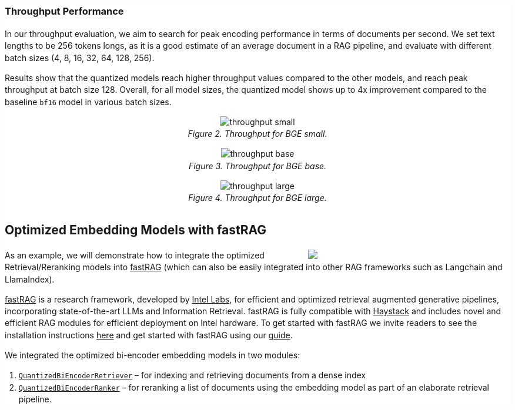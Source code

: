 
### Throughput Performance

In our throughput evaluation, we aim to search for peak encoding performance in terms of documents per second.  We set text lengths to be 256 tokens longs, as it is a good estimate of an average document in a RAG pipeline, and evaluate with different batch sizes (4, 8, 16, 32, 64, 128, 256).

Results show that the quantized models reach higher throughput values compared to the other models, and reach peak throughput at batch size 128. Overall, for all model sizes, the quantized model shows up to 4x improvement compared to the baseline `bf16` model in various batch sizes.

<p align="center">
 <img src="https://huggingface.co/datasets/huggingface/documentation-images/resolve/main/blog/178_intel_ipex_quantization/throughput_small.png" alt="throughput small" style="width: 60%; height: auto;"><br>
<em>Figure 2. Throughput for BGE small.</em>
</p>

<p align="center">
 <img src="https://huggingface.co/datasets/huggingface/documentation-images/resolve/main/blog/178_intel_ipex_quantization/throughput_base.png" alt="throughput base" style="width: 60%; height: auto;"><br>
<em>Figure 3. Throughput for BGE base.</em>
</p>

<p align="center">
 <img src="https://huggingface.co/datasets/huggingface/documentation-images/resolve/main/blog/178_intel_ipex_quantization/throughput_large.png" alt="throughput large" style="width: 60%; height: auto;"><br>
<em>Figure 4. Throughput for BGE large.</em>
</p>


## Optimized Embedding Models with fastRAG

<p align="center">
 <a href="https://github.com/IntelLabs/fastRAG/">
  <img src="https://github.com/IntelLabs/fastRAG/raw/main/assets/fastrag_header.png" style="float: right; width: 40%; height: auto; padding: 10">
 </a>
</p>


As an example, we will demonstrate how to integrate the optimized Retrieval/Reranking models into [fastRAG](https://github.com/IntelLabs/fastRAG) (which can also be easily integrated into other RAG frameworks such as Langchain and LlamaIndex).

[fastRAG](https://github.com/IntelLabs/fastRAG) is a research framework, developed by [Intel Labs](https://www.intel.com/content/www/us/en/research/overview.html), for efficient and optimized retrieval augmented generative pipelines, incorporating state-of-the-art LLMs and Information Retrieval. fastRAG is fully compatible with [Haystack](https://haystack.deepset.ai/) and includes novel and efficient RAG modules for efficient deployment on Intel hardware.
To get started with fastRAG we invite readers to see the installation instructions [here](https://github.com/IntelLabs/fastRAG#round_pushpin-installation) and get started with fastRAG using our [guide](https://github.com/IntelLabs/fastRAG/blob/main/getting_started.md).

We integrated the optimized bi-encoder embedding models in two modules: 

1. [`QuantizedBiEncoderRetriever`](https://github.com/IntelLabs/fastRAG/blob/main/fastrag/retrievers/optimized.py#L17) – for indexing and retrieving documents from a dense index
2. [`QuantizedBiEncoderRanker`](https://github.com/IntelLabs/fastRAG/blob/main/fastrag/rankers/quantized_bi_encoder.py#L17) – for reranking a list of documents using the embedding model as part of an elaborate retrieval pipeline.
